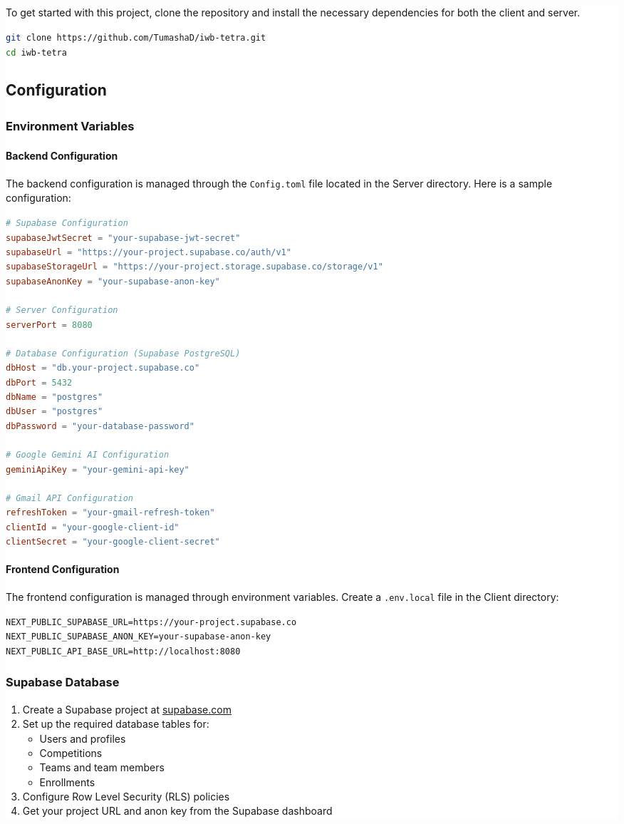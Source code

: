 To get started with this project, clone the repository and install the necessary dependencies for both the client and server.

```bash
git clone https://github.com/TumashaD/iwb-tetra.git
cd iwb-tetra
```

## Configuration

### Environment Variables

#### Backend Configuration
The backend configuration is managed through the `Config.toml` file located in the Server directory. Here is a sample configuration:

```toml
# Supabase Configuration
supabaseJwtSecret = "your-supabase-jwt-secret"
supabaseUrl = "https://your-project.supabase.co/auth/v1"
supabaseStorageUrl = "https://your-project.storage.supabase.co/storage/v1"
supabaseAnonKey = "your-supabase-anon-key"

# Server Configuration
serverPort = 8080

# Database Configuration (Supabase PostgreSQL)
dbHost = "db.your-project.supabase.co"
dbPort = 5432
dbName = "postgres"
dbUser = "postgres"
dbPassword = "your-database-password"

# Google Gemini AI Configuration
geminiApiKey = "your-gemini-api-key"

# Gmail API Configuration
refreshToken = "your-gmail-refresh-token"
clientId = "your-google-client-id"
clientSecret = "your-google-client-secret"
```

#### Frontend Configuration
The frontend configuration is managed through environment variables. Create a `.env.local` file in the Client directory:

```env
NEXT_PUBLIC_SUPABASE_URL=https://your-project.supabase.co
NEXT_PUBLIC_SUPABASE_ANON_KEY=your-supabase-anon-key
NEXT_PUBLIC_API_BASE_URL=http://localhost:8080
```

### Supabase Database
1. Create a Supabase project at [supabase.com](https://supabase.com)
2. Set up the required database tables for:
   - Users and profiles
   - Competitions
   - Teams and team members
   - Enrollments
3. Configure Row Level Security (RLS) policies
4. Get your project URL and anon key from the Supabase dashboard
